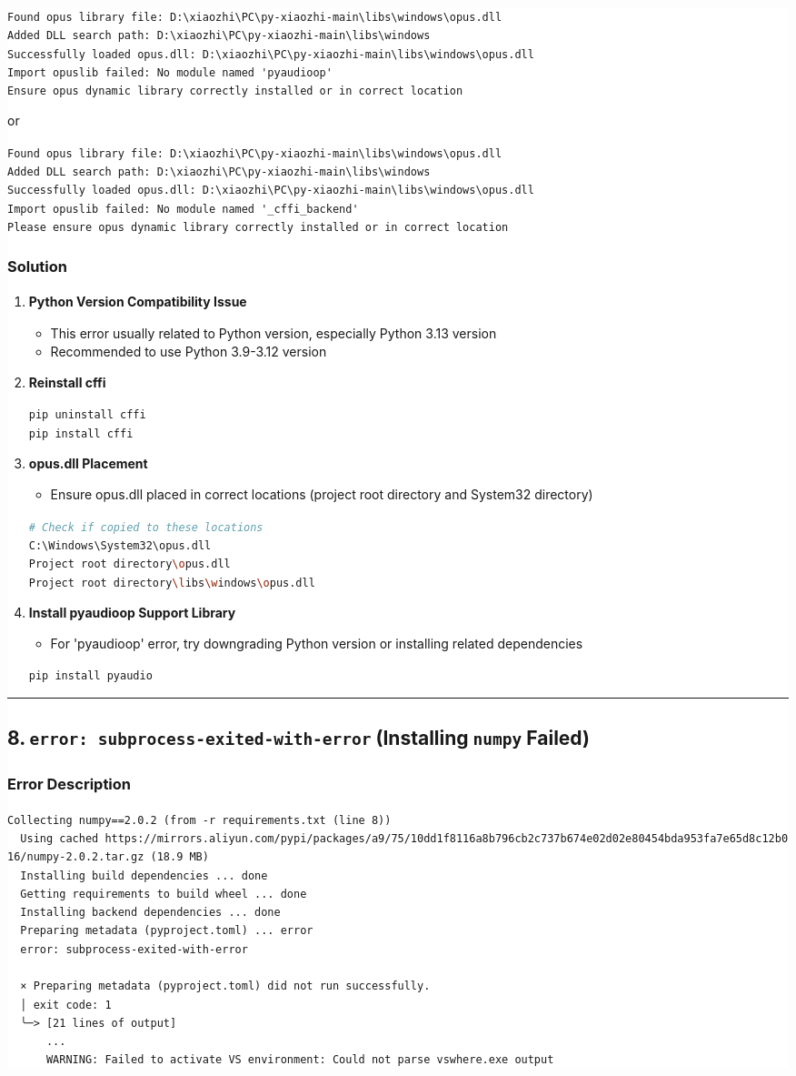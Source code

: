 ```
Found opus library file: D:\xiaozhi\PC\py-xiaozhi-main\libs\windows\opus.dll
Added DLL search path: D:\xiaozhi\PC\py-xiaozhi-main\libs\windows
Successfully loaded opus.dll: D:\xiaozhi\PC\py-xiaozhi-main\libs\windows\opus.dll
Import opuslib failed: No module named 'pyaudioop'
Ensure opus dynamic library correctly installed or in correct location
```

or

```
Found opus library file: D:\xiaozhi\PC\py-xiaozhi-main\libs\windows\opus.dll
Added DLL search path: D:\xiaozhi\PC\py-xiaozhi-main\libs\windows
Successfully loaded opus.dll: D:\xiaozhi\PC\py-xiaozhi-main\libs\windows\opus.dll
Import opuslib failed: No module named '_cffi_backend'
Please ensure opus dynamic library correctly installed or in correct location
```

### **Solution**

1. **Python Version Compatibility Issue**
   - This error usually related to Python version, especially Python 3.13 version
   - Recommended to use Python 3.9-3.12 version

2. **Reinstall cffi**
   ```sh
   pip uninstall cffi
   pip install cffi
   ```

3. **opus.dll Placement**
   - Ensure opus.dll placed in correct locations (project root directory and System32 directory)
   ```sh
   # Check if copied to these locations
   C:\Windows\System32\opus.dll
   Project root directory\opus.dll
   Project root directory\libs\windows\opus.dll
   ```

4. **Install pyaudioop Support Library**
   - For 'pyaudioop' error, try downgrading Python version or installing related dependencies
   ```sh
   pip install pyaudio
   ```

---


## 8. `error: subprocess-exited-with-error` (Installing `numpy` Failed)

### **Error Description**
```
Collecting numpy==2.0.2 (from -r requirements.txt (line 8))
  Using cached https://mirrors.aliyun.com/pypi/packages/a9/75/10dd1f8116a8b796cb2c737b674e02d02e80454bda953fa7e65d8c12b016/numpy-2.0.2.tar.gz (18.9 MB)
  Installing build dependencies ... done
  Getting requirements to build wheel ... done
  Installing backend dependencies ... done
  Preparing metadata (pyproject.toml) ... error
  error: subprocess-exited-with-error

  × Preparing metadata (pyproject.toml) did not run successfully.
  │ exit code: 1
  ╰─> [21 lines of output]
      ...
      WARNING: Failed to activate VS environment: Could not parse vswhere.exe output
```